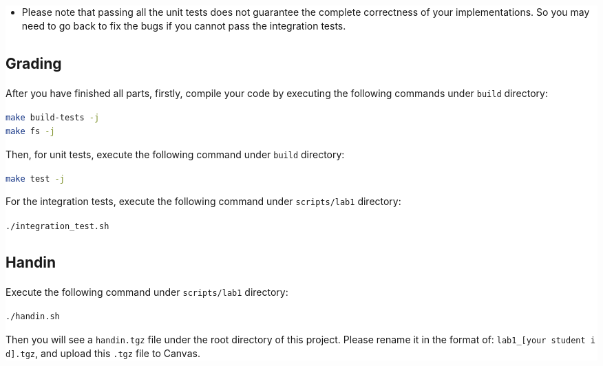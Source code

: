 - Please note that passing all the unit tests does not guarantee the complete correctness of your implementations. So
  you may need to go back to fix the bugs if you cannot pass the integration tests.

## Grading

After you have finished all parts, firstly, compile your code by executing the following commands under `build`
directory:

```bash
make build-tests -j
make fs -j
```

Then, for unit tests, execute the following command under `build` directory:

```bash
make test -j
```

For the integration tests, execute the following command under `scripts/lab1` directory:

```bash
./integration_test.sh
```

## Handin

Execute the following command under `scripts/lab1` directory:

```bash
./handin.sh
```

Then you will see a `handin.tgz` file under the root directory of this project. Please rename it in the format
of: `lab1_[your student id].tgz`, and upload this `.tgz` file to Canvas.